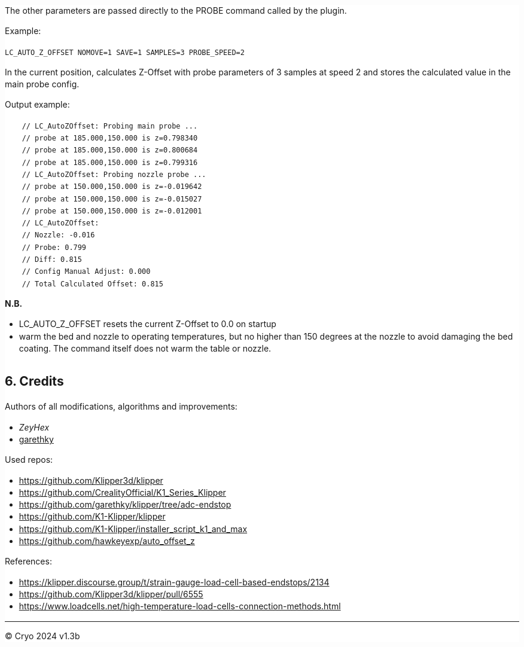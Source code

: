 The other parameters are passed directly to the PROBE command called by the plugin.

Example:

    LC_AUTO_Z_OFFSET NOMOVE=1 SAVE=1 SAMPLES=3 PROBE_SPEED=2

In the current position, calculates Z-Offset with probe parameters of 3 samples at speed 2 and stores the calculated value in the main probe config.

Output example:
```
    // LC_AutoZOffset: Probing main probe ...
    // probe at 185.000,150.000 is z=0.798340
    // probe at 185.000,150.000 is z=0.800684
    // probe at 185.000,150.000 is z=0.799316
    // LC_AutoZOffset: Probing nozzle probe ...
    // probe at 150.000,150.000 is z=-0.019642
    // probe at 150.000,150.000 is z=-0.015027
    // probe at 150.000,150.000 is z=-0.012001
    // LC_AutoZOffset:
    // Nozzle: -0.016
    // Probe: 0.799
    // Diff: 0.815
    // Config Manual Adjust: 0.000
    // Total Calculated Offset: 0.815
```

**N.B.** 
- LC_AUTO_Z_OFFSET resets the current Z-Offset to 0.0 on startup
- warm the bed and nozzle to operating temperatures, but no higher than 150 degrees at the nozzle to avoid damaging the bed coating. The command itself does not warm the table or nozzle.


## 6. Credits

Authors of all modifications, algorithms and improvements:
- *ZeyHex*
- [garethky](https://github.com/garethky)

Used repos:
- https://github.com/Klipper3d/klipper
- https://github.com/CrealityOfficial/K1_Series_Klipper
- https://github.com/garethky/klipper/tree/adc-endstop
- https://github.com/K1-Klipper/klipper
- https://github.com/K1-Klipper/installer_script_k1_and_max
- https://github.com/hawkeyexp/auto_offset_z

References:
- https://klipper.discourse.group/t/strain-gauge-load-cell-based-endstops/2134
- https://github.com/Klipper3d/klipper/pull/6555
- https://www.loadcells.net/high-temperature-load-cells-connection-methods.html

___

&copy; Cryo 2024 v1.3b